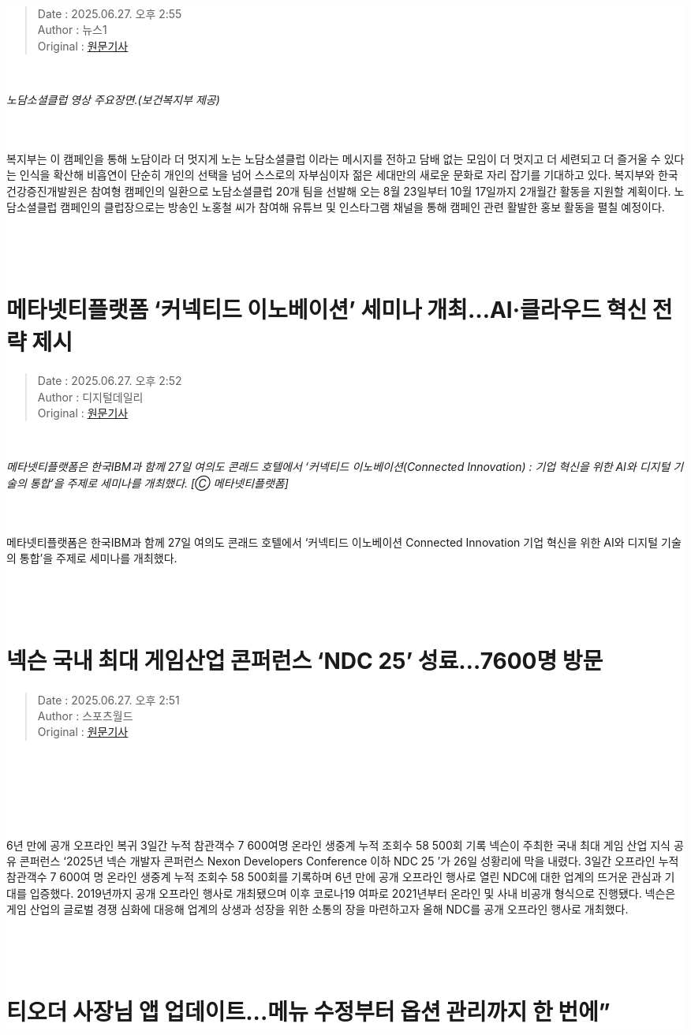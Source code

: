 > Date : 2025.06.27. 오후 2:55  
> Author : 뉴스1  
> Original : [원문기사](https://n.news.naver.com/mnews/article/421/0008337411?sid=105)  
<br/>  
  
<img alt="노담소셜클럽 영상 주요장면.(보건복지부 제공)" class="_LAZY_LOADING _LAZY_LOADING_INIT_HIDE" src="https://imgnews.pstatic.net/image/421/2025/06/27/0008337411_001_20250627145513704.jpg?type=w860" id="img1" style="display: none;"></img><em class="img_desc">노담소셜클럽 영상 주요장면.(보건복지부 제공)</em>  
<br/><br/>  
  
복지부는 이 캠페인을 통해 노담이라 더 멋지게 노는 노담소셜클럽 이라는 메시지를 전하고 담배 없는 모임이 더 멋지고 더 세련되고 더 즐거울 수 있다 는 인식을 확산해 비흡연이 단순히 개인의 선택을 넘어 스스로의 자부심이자 젊은 세대만의 새로운 문화로 자리 잡기를 기대하고 있다.
복지부와 한국건강증진개발원은 참여형 캠페인의 일환으로 노담소셜클럽 20개 팀을 선발해 오는 8월 23일부터 10월 17일까지 2개월간 활동을 지원할 계획이다.
노담소셜클럽 캠페인의 클럽장으로는 방송인 노홍철 씨가 참여해 유튜브 및 인스타그램 채널을 통해 캠페인 관련 활발한 홍보 활동을 펼칠 예정이다.  
<br/><br/><br/>  

  
# 메타넷티플랫폼 ‘커넥티드 이노베이션’ 세미나 개최…AI·클라우드 혁신 전략 제시  
  
> Date : 2025.06.27. 오후 2:52  
> Author : 디지털데일리  
> Original : [원문기사](https://n.news.naver.com/mnews/article/138/0002199536?sid=105)  
<br/>  
  
<img alt="메타넷티플랫폼은 한국IBM과 함께 27일 여의도 콘래드 호텔에서 ‘커넥티드 이노베이션(Connected Innovation) : 기업 혁신을 위한 AI와 디지털 기술의 통합’을 주제로 세미나를 개최했다. [" class="_LAZY_LOADING _LAZY_LOADING_INIT_HIDE" src="https://imgnews.pstatic.net/image/138/2025/06/27/0002199536_001_20250627145209317.jpg?type=w860" id="img1" style="display: none;"></img><em class="img_desc">메타넷티플랫폼은 한국IBM과 함께 27일 여의도 콘래드 호텔에서 ‘커넥티드 이노베이션(Connected Innovation) : 기업 혁신을 위한 AI와 디지털 기술의 통합’을 주제로 세미나를 개최했다. [Ⓒ 메타넷티플랫폼]</em>  
<br/><br/>  
  
메타넷티플랫폼은 한국IBM과 함께 27일 여의도 콘래드 호텔에서 ‘커넥티드 이노베이션 Connected Innovation 기업 혁신을 위한 AI와 디지털 기술의 통합’을 주제로 세미나를 개최했다.  
<br/><br/><br/>  

  
# 넥슨 국내 최대 게임산업 콘퍼런스 ‘NDC 25’ 성료…7600명 방문  
  
> Date : 2025.06.27. 오후 2:51  
> Author : 스포츠월드  
> Original : [원문기사](https://n.news.naver.com/mnews/article/396/0000713584?sid=105)  
<br/>  
  
<img alt="" class="_LAZY_LOADING _LAZY_LOADING_INIT_HIDE" src="https://imgnews.pstatic.net/image/396/2025/06/27/0000713584_001_20250627145112849.jpg?type=w860" id="img1" style="display: none;"></img>  
<br/><br/>  
  
6년 만에 공개 오프라인 복귀 3일간 누적 참관객수 7 600여명 온라인 생중계 누적 조회수 58 500회 기록 넥슨이 주최한 국내 최대 게임 산업 지식 공유 콘퍼런스 ‘2025년 넥슨 개발자 콘퍼런스 Nexon Developers Conference 이하 NDC 25 ’가 26일 성황리에 막을 내렸다.
3일간 오프라인 누적 참관객수 7 600여 명 온라인 생중계 누적 조회수 58 500회를 기록하며 6년 만에 공개 오프라인 행사로 열린 NDC에 대한 업계의 뜨거운 관심과 기대를 입증했다.
2019년까지 공개 오프라인 행사로 개최됐으며 이후 코로나19 여파로 2021년부터 온라인 및 사내 비공개 형식으로 진행됐다.
넥슨은 게임 산업의 글로벌 경쟁 심화에 대응해 업계의 상생과 성장을 위한 소통의 장을 마련하고자 올해 NDC를 공개 오프라인 행사로 개최했다.  
<br/><br/><br/>  

  
# 티오더 사장님 앱 업데이트...메뉴 수정부터 옵션 관리까지 한 번에”  
  